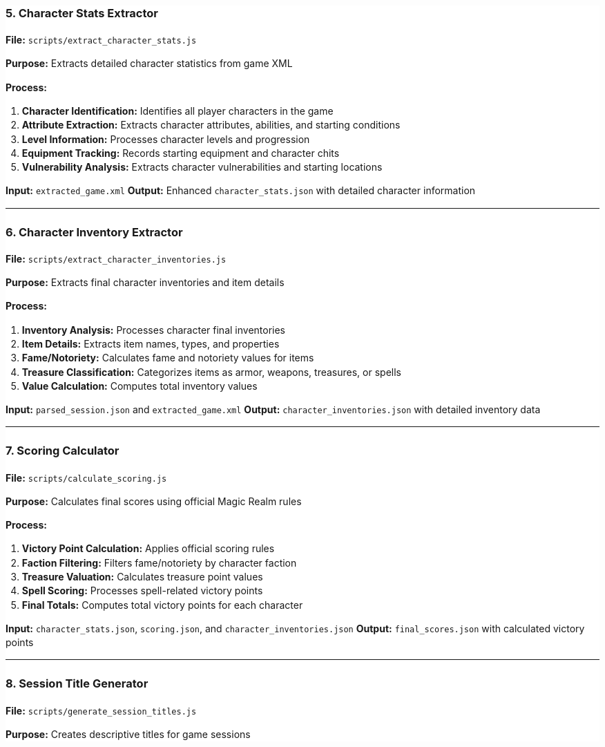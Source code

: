### 5. Character Stats Extractor
**File:** `scripts/extract_character_stats.js`

**Purpose:** Extracts detailed character statistics from game XML

**Process:**
1. **Character Identification:** Identifies all player characters in the game
2. **Attribute Extraction:** Extracts character attributes, abilities, and starting conditions
3. **Level Information:** Processes character levels and progression
4. **Equipment Tracking:** Records starting equipment and character chits
5. **Vulnerability Analysis:** Extracts character vulnerabilities and starting locations

**Input:** `extracted_game.xml`
**Output:** Enhanced `character_stats.json` with detailed character information

---

### 6. Character Inventory Extractor
**File:** `scripts/extract_character_inventories.js`

**Purpose:** Extracts final character inventories and item details

**Process:**
1. **Inventory Analysis:** Processes character final inventories
2. **Item Details:** Extracts item names, types, and properties
3. **Fame/Notoriety:** Calculates fame and notoriety values for items
4. **Treasure Classification:** Categorizes items as armor, weapons, treasures, or spells
5. **Value Calculation:** Computes total inventory values

**Input:** `parsed_session.json` and `extracted_game.xml`
**Output:** `character_inventories.json` with detailed inventory data

---

### 7. Scoring Calculator
**File:** `scripts/calculate_scoring.js`

**Purpose:** Calculates final scores using official Magic Realm rules

**Process:**
1. **Victory Point Calculation:** Applies official scoring rules
2. **Faction Filtering:** Filters fame/notoriety by character faction
3. **Treasure Valuation:** Calculates treasure point values
4. **Spell Scoring:** Processes spell-related victory points
5. **Final Totals:** Computes total victory points for each character

**Input:** `character_stats.json`, `scoring.json`, and `character_inventories.json`
**Output:** `final_scores.json` with calculated victory points

---

### 8. Session Title Generator
**File:** `scripts/generate_session_titles.js`

**Purpose:** Creates descriptive titles for game sessions
